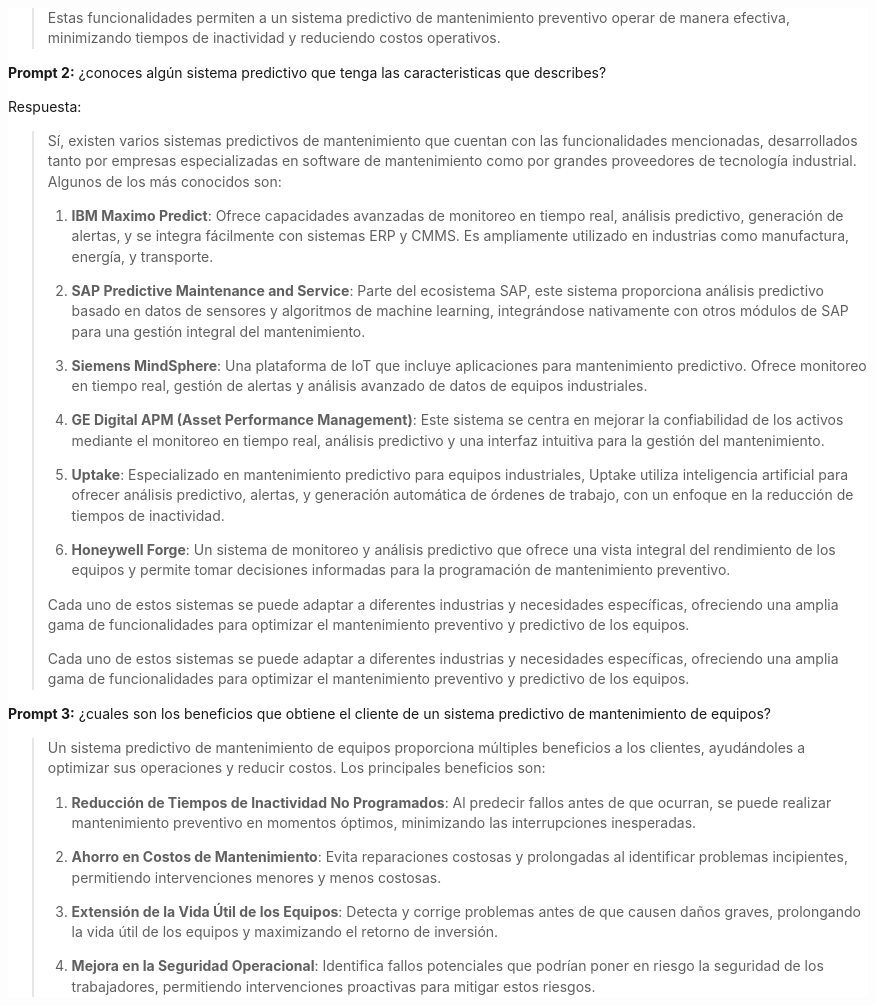 >Estas funcionalidades permiten a un sistema predictivo de mantenimiento preventivo operar de manera efectiva, minimizando tiempos de inactividad y reduciendo costos operativos.

**Prompt 2:**
¿conoces algún sistema predictivo que tenga las caracteristicas que describes?

Respuesta:
> Sí, existen varios sistemas predictivos de mantenimiento que cuentan con las funcionalidades mencionadas, desarrollados tanto por empresas especializadas en software de mantenimiento como por grandes proveedores de tecnología industrial. Algunos de los más conocidos son:
>
> 1. **IBM Maximo Predict**: Ofrece capacidades avanzadas de monitoreo en tiempo real, análisis predictivo, generación de alertas, y se integra fácilmente con sistemas ERP y CMMS. Es ampliamente utilizado en industrias como manufactura, energía, y transporte.
>
> 2. **SAP Predictive Maintenance and Service**: Parte del ecosistema SAP, este sistema proporciona análisis predictivo basado en datos de sensores y algoritmos de machine learning, integrándose nativamente con otros módulos de SAP para una gestión integral del mantenimiento.
>
> 3. **Siemens MindSphere**: Una plataforma de IoT que incluye aplicaciones para mantenimiento predictivo. Ofrece monitoreo en tiempo real, gestión de alertas y análisis avanzado de datos de equipos industriales.
>
> 4. **GE Digital APM (Asset Performance Management)**: Este sistema se centra en mejorar la confiabilidad de los activos mediante el monitoreo en tiempo real, análisis predictivo y una interfaz intuitiva para la gestión del mantenimiento.
>
> 5. **Uptake**: Especializado en mantenimiento predictivo para equipos industriales, Uptake utiliza inteligencia artificial para ofrecer análisis predictivo, alertas, y generación automática de órdenes de trabajo, con un enfoque en la reducción de tiempos de inactividad.
>
> 6. **Honeywell Forge**: Un sistema de monitoreo y análisis predictivo que ofrece una vista integral del rendimiento de los equipos y permite tomar decisiones informadas para la programación de mantenimiento preventivo.
>
> Cada uno de estos sistemas se puede adaptar a diferentes industrias y necesidades específicas, ofreciendo una amplia gama de funcionalidades para optimizar el mantenimiento preventivo y predictivo de los equipos.
>
>Cada uno de estos sistemas se puede adaptar a diferentes industrias y necesidades específicas, ofreciendo una amplia gama de funcionalidades para optimizar el mantenimiento preventivo y predictivo de los equipos.

**Prompt 3:**
¿cuales son los beneficios que obtiene el cliente de un sistema predictivo de mantenimiento de equipos?

>Un sistema predictivo de mantenimiento de equipos proporciona múltiples beneficios a los clientes, ayudándoles a optimizar sus operaciones y reducir costos. Los principales beneficios son:
>
>1. **Reducción de Tiempos de Inactividad No Programados**: Al predecir fallos antes de que ocurran, se puede realizar mantenimiento preventivo en momentos óptimos, minimizando las interrupciones inesperadas.
>
>2. **Ahorro en Costos de Mantenimiento**: Evita reparaciones costosas y prolongadas al identificar problemas incipientes, permitiendo intervenciones menores y menos costosas.
>
>3. **Extensión de la Vida Útil de los Equipos**: Detecta y corrige problemas antes de que causen daños graves, prolongando la vida útil de los equipos y maximizando el retorno de inversión.
>
>4. **Mejora en la Seguridad Operacional**: Identifica fallos potenciales que podrían poner en riesgo la seguridad de los trabajadores, permitiendo intervenciones proactivas para mitigar estos riesgos.
>